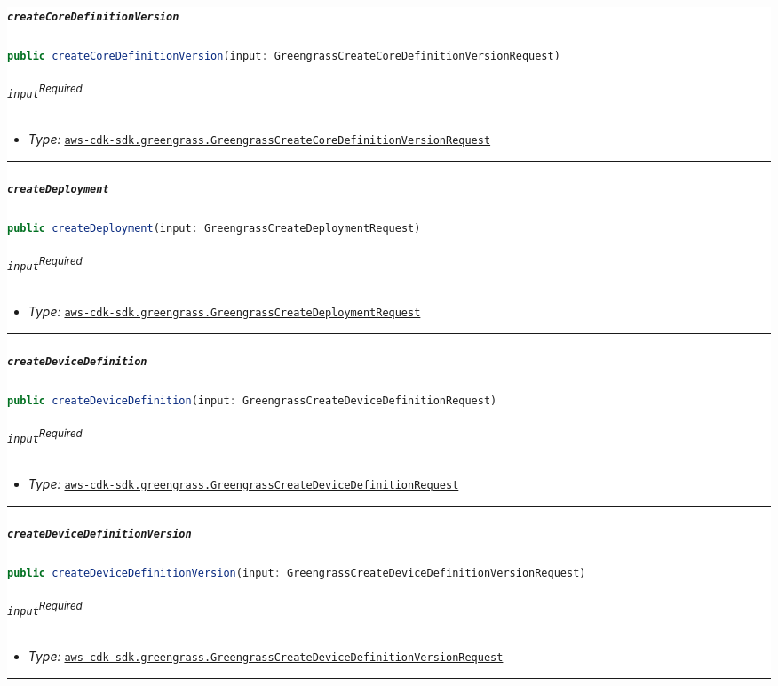 
##### `createCoreDefinitionVersion` <a name="aws-cdk-sdk.greengrass.GreengrassClient.createCoreDefinitionVersion"></a>

```typescript
public createCoreDefinitionVersion(input: GreengrassCreateCoreDefinitionVersionRequest)
```

###### `input`<sup>Required</sup> <a name="aws-cdk-sdk.greengrass.GreengrassClient.parameter.input"></a>

- *Type:* [`aws-cdk-sdk.greengrass.GreengrassCreateCoreDefinitionVersionRequest`](#aws-cdk-sdk.greengrass.GreengrassCreateCoreDefinitionVersionRequest)

---

##### `createDeployment` <a name="aws-cdk-sdk.greengrass.GreengrassClient.createDeployment"></a>

```typescript
public createDeployment(input: GreengrassCreateDeploymentRequest)
```

###### `input`<sup>Required</sup> <a name="aws-cdk-sdk.greengrass.GreengrassClient.parameter.input"></a>

- *Type:* [`aws-cdk-sdk.greengrass.GreengrassCreateDeploymentRequest`](#aws-cdk-sdk.greengrass.GreengrassCreateDeploymentRequest)

---

##### `createDeviceDefinition` <a name="aws-cdk-sdk.greengrass.GreengrassClient.createDeviceDefinition"></a>

```typescript
public createDeviceDefinition(input: GreengrassCreateDeviceDefinitionRequest)
```

###### `input`<sup>Required</sup> <a name="aws-cdk-sdk.greengrass.GreengrassClient.parameter.input"></a>

- *Type:* [`aws-cdk-sdk.greengrass.GreengrassCreateDeviceDefinitionRequest`](#aws-cdk-sdk.greengrass.GreengrassCreateDeviceDefinitionRequest)

---

##### `createDeviceDefinitionVersion` <a name="aws-cdk-sdk.greengrass.GreengrassClient.createDeviceDefinitionVersion"></a>

```typescript
public createDeviceDefinitionVersion(input: GreengrassCreateDeviceDefinitionVersionRequest)
```

###### `input`<sup>Required</sup> <a name="aws-cdk-sdk.greengrass.GreengrassClient.parameter.input"></a>

- *Type:* [`aws-cdk-sdk.greengrass.GreengrassCreateDeviceDefinitionVersionRequest`](#aws-cdk-sdk.greengrass.GreengrassCreateDeviceDefinitionVersionRequest)

---